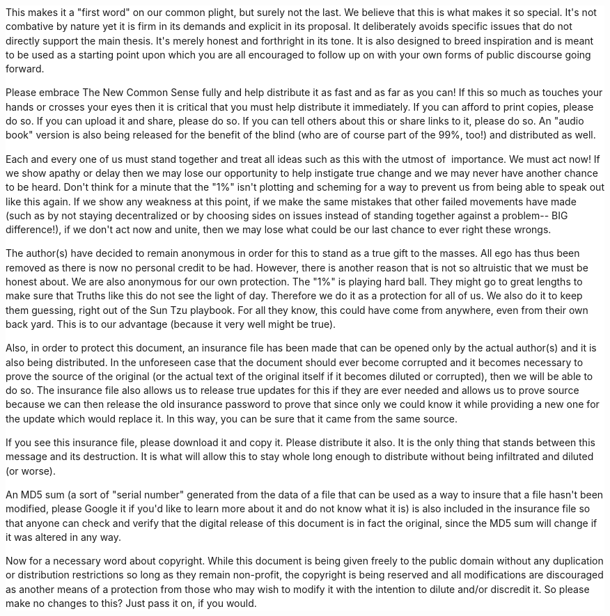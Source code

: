 This makes it a "first word" on our common plight, but surely not the last. We believe that this is what makes it so special. It's not combative by nature yet it is firm in its demands and explicit in its proposal. It deliberately avoids specific issues that do not directly support the main thesis. It's merely honest and forthright in its tone. It is also designed to breed inspiration and is meant to be used as a starting point upon which you are all encouraged to follow up on with your own forms of public discourse going forward.

Please embrace The New Common Sense fully and help distribute it as fast and as far as you can! If this so much as touches your hands or crosses your eyes then it is critical that you must help distribute it immediately. If you can afford to print copies, please do so. If you can upload it and share, please do so. If you can tell others about this or share links to it, please do so. An "audio book" version is also being released for the benefit of the blind (who are of course part of the 99%, too!) and distributed as well.

Each and every one of us must stand together and treat all ideas such as this with the utmost of  importance. We must act now! If we show apathy or delay then we may lose our opportunity to help instigate true change and we may never have another chance to be heard. Don't think for a minute that the "1%" isn't plotting and scheming for a way to prevent us from being able to speak out like this again. If we show any weakness at this point, if we make the same mistakes that other failed movements have made (such as by not staying decentralized or by choosing sides on issues instead of standing together against a problem-- BIG difference!), if we don't act now and unite, then we may lose what could be our last chance to ever right these wrongs.

The author(s) have decided to remain anonymous in order for this to stand as a true gift to the masses. All ego has thus been removed as there is now no personal credit to be had. However, there is another reason that is not so altruistic that we must be honest about. We are also anonymous for our own protection. The "1%" is playing hard ball. They might go to great lengths to make sure that Truths like this do not see the light of day. Therefore we do it as a protection for all of us. We also do it to keep them guessing, right out of the Sun Tzu playbook. For all they know, this could have come from anywhere, even from their own back yard. This is to our advantage (because it very well might be true).

Also, in order to protect this document, an insurance file has been made that can be opened only by the actual author(s) and it is also being distributed. In the unforeseen case that the document should ever become corrupted and it becomes necessary to prove the source of the original (or the actual text of the original itself if it becomes diluted or corrupted), then we will be able to do so. The insurance file also allows us to release true updates for this if they are ever needed and allows us to prove source because we can then release the old insurance password to prove that since only we could know it while providing a new one for the update which would replace it. In this way, you can be sure that it came from the same source.

If you see this insurance file, please download it and copy it. Please distribute it also. It is the only thing that stands between this message and its destruction. It is what will allow this to stay whole long enough to distribute without being infiltrated and diluted (or worse).

An MD5 sum (a sort of "serial number" generated from the data of a file that can be used as a way to insure that a file hasn't been modified, please Google it if you'd like to learn more about it and do not know what it is) is also included in the insurance file so that anyone can check and verify that the digital release of this document is in fact the original, since the MD5 sum will change if it was altered in any way.

Now for a necessary word about copyright. While this document is being given freely to the public domain without any duplication or distribution restrictions so long as they remain non-profit, the copyright is being reserved and all modifications are discouraged as another means of a protection from those who may wish to modify it with the intention to dilute and/or discredit it. So please make no changes to this? Just pass it on, if you would.
